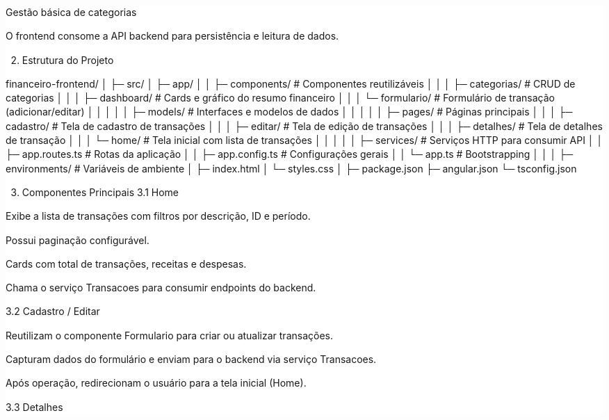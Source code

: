 Gestão básica de categorias

O frontend consome a API backend para persistência e leitura de dados.

2. Estrutura do Projeto

financeiro-frontend/
│
├─ src/
│   ├─ app/
│   │   ├─ components/         # Componentes reutilizáveis
│   │   │   ├─ categorias/     # CRUD de categorias
│   │   │   ├─ dashboard/      # Cards e gráfico do resumo financeiro
│   │   │   └─ formulario/     # Formulário de transação (adicionar/editar)
│   │   │
│   │   ├─ models/             # Interfaces e modelos de dados
│   │   │
│   │   ├─ pages/              # Páginas principais
│   │   │   ├─ cadastro/       # Tela de cadastro de transações
│   │   │   ├─ editar/         # Tela de edição de transações
│   │   │   ├─ detalhes/       # Tela de detalhes de transação
│   │   │   └─ home/           # Tela inicial com lista de transações
│   │   │
│   │   ├─ services/           # Serviços HTTP para consumir API
│   │   ├─ app.routes.ts       # Rotas da aplicação
│   │   ├─ app.config.ts       # Configurações gerais
│   │   └─ app.ts              # Bootstrapping
│   │
│   ├─ environments/           # Variáveis de ambiente
│   ├─ index.html
│   └─ styles.css
│
├─ package.json
├─ angular.json
└─ tsconfig.json

3. Componentes Principais
3.1 Home

Exibe a lista de transações com filtros por descrição, ID e período.

Possui paginação configurável.

Cards com total de transações, receitas e despesas.

Chama o serviço Transacoes para consumir endpoints do backend.

3.2 Cadastro / Editar

Reutilizam o componente Formulario para criar ou atualizar transações.

Capturam dados do formulário e enviam para o backend via serviço Transacoes.

Após operação, redirecionam o usuário para a tela inicial (Home).

3.3 Detalhes
